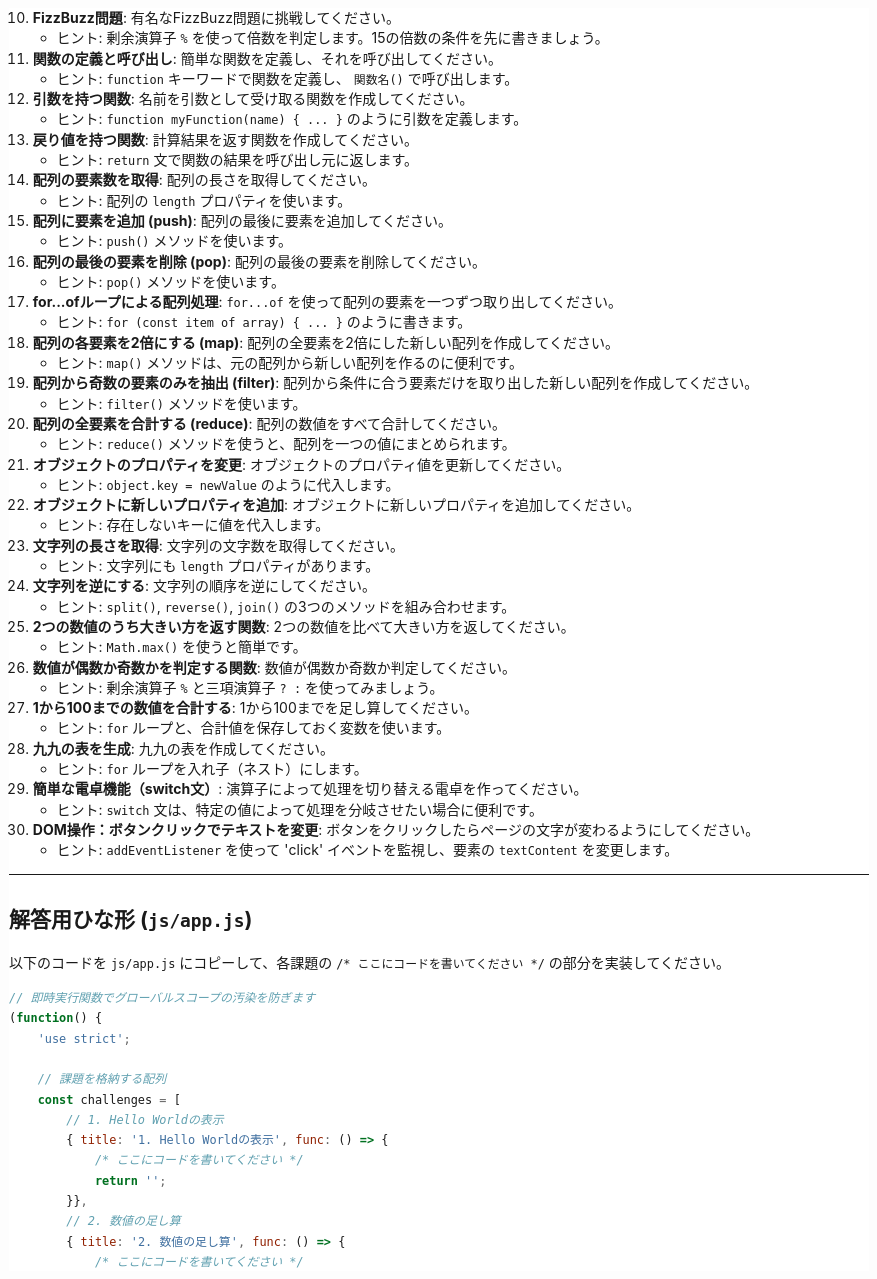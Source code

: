 10. **FizzBuzz問題**: 有名なFizzBuzz問題に挑戦してください。
    * ヒント: 剰余演算子 `%` を使って倍数を判定します。15の倍数の条件を先に書きましょう。
11. **関数の定義と呼び出し**: 簡単な関数を定義し、それを呼び出してください。
    * ヒント: `function` キーワードで関数を定義し、 `関数名()` で呼び出します。
12. **引数を持つ関数**: 名前を引数として受け取る関数を作成してください。
    * ヒント: `function myFunction(name) { ... }` のように引数を定義します。
13. **戻り値を持つ関数**: 計算結果を返す関数を作成してください。
    * ヒント: `return` 文で関数の結果を呼び出し元に返します。
14. **配列の要素数を取得**: 配列の長さを取得してください。
    * ヒント: 配列の `length` プロパティを使います。
15. **配列に要素を追加 (push)**: 配列の最後に要素を追加してください。
    * ヒント: `push()` メソッドを使います。
16. **配列の最後の要素を削除 (pop)**: 配列の最後の要素を削除してください。
    * ヒント: `pop()` メソッドを使います。
17. **for...ofループによる配列処理**: `for...of` を使って配列の要素を一つずつ取り出してください。
    * ヒント: `for (const item of array) { ... }` のように書きます。
18. **配列の各要素を2倍にする (map)**: 配列の全要素を2倍にした新しい配列を作成してください。
    * ヒント: `map()` メソッドは、元の配列から新しい配列を作るのに便利です。
19. **配列から奇数の要素のみを抽出 (filter)**: 配列から条件に合う要素だけを取り出した新しい配列を作成してください。
    * ヒント: `filter()` メソッドを使います。
20. **配列の全要素を合計する (reduce)**: 配列の数値をすべて合計してください。
    * ヒント: `reduce()` メソッドを使うと、配列を一つの値にまとめられます。
21. **オブジェクトのプロパティを変更**: オブジェクトのプロパティ値を更新してください。
    * ヒント: `object.key = newValue` のように代入します。
22. **オブジェクトに新しいプロパティを追加**: オブジェクトに新しいプロパティを追加してください。
    * ヒント: 存在しないキーに値を代入します。
23. **文字列の長さを取得**: 文字列の文字数を取得してください。
    * ヒント: 文字列にも `length` プロパティがあります。
24. **文字列を逆にする**: 文字列の順序を逆にしてください。
    * ヒント: `split()`, `reverse()`, `join()` の3つのメソッドを組み合わせます。
25. **2つの数値のうち大きい方を返す関数**: 2つの数値を比べて大きい方を返してください。
    * ヒント: `Math.max()` を使うと簡単です。
26. **数値が偶数か奇数かを判定する関数**: 数値が偶数か奇数か判定してください。
    * ヒント: 剰余演算子 `%` と三項演算子 `? :` を使ってみましょう。
27. **1から100までの数値を合計する**: 1から100までを足し算してください。
    * ヒント: `for` ループと、合計値を保存しておく変数を使います。
28. **九九の表を生成**: 九九の表を作成してください。
    * ヒント: `for` ループを入れ子（ネスト）にします。
29. **簡単な電卓機能（switch文）**: 演算子によって処理を切り替える電卓を作ってください。
    * ヒント: `switch` 文は、特定の値によって処理を分岐させたい場合に便利です。
30. **DOM操作：ボタンクリックでテキストを変更**: ボタンをクリックしたらページの文字が変わるようにしてください。
    * ヒント: `addEventListener` を使って 'click' イベントを監視し、要素の `textContent` を変更します。

---

## 解答用ひな形 (`js/app.js`)

以下のコードを `js/app.js` にコピーして、各課題の `/* ここにコードを書いてください */` の部分を実装してください。

```javascript
// 即時実行関数でグローバルスコープの汚染を防ぎます
(function() {
    'use strict';

    // 課題を格納する配列
    const challenges = [
        // 1. Hello Worldの表示
        { title: '1. Hello Worldの表示', func: () => { 
            /* ここにコードを書いてください */ 
            return ''; 
        }},
        // 2. 数値の足し算
        { title: '2. 数値の足し算', func: () => { 
            /* ここにコードを書いてください */ 
```